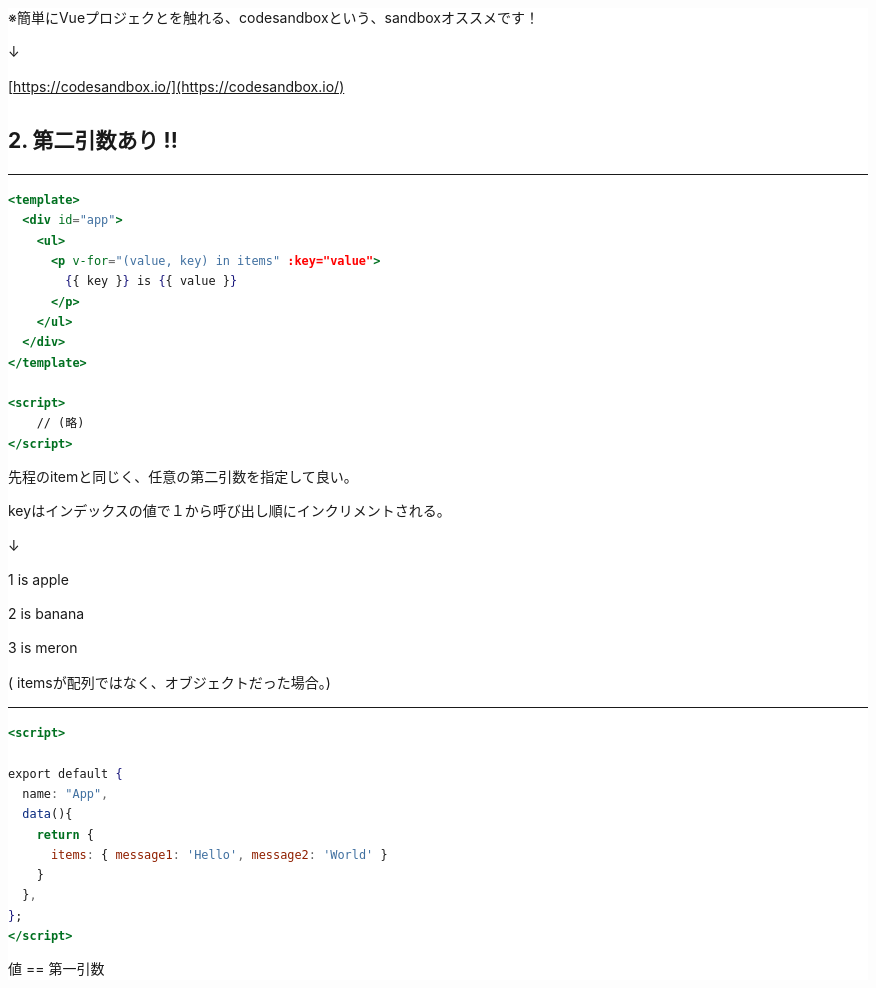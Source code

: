 ※簡単にVueプロジェクとを触れる、codesandboxという、sandboxオススメです！

↓

[https://codesandbox.io/](https://codesandbox.io/)

## 2. 第二引数あり !!

---

```jsx
<template>
  <div id="app">
    <ul>
      <p v-for="(value, key) in items" :key="value">
        {{ key }} is {{ value }}
      </p>
    </ul>
  </div>
</template>

<script>
	// (略)
</script>
```

先程のitemと同じく、任意の第二引数を指定して良い。

keyはインデックスの値で１から呼び出し順にインクリメントされる。

↓

1 is apple

2 is banana

3 is meron

( itemsが配列ではなく、オブジェクトだった場合。)

---

```jsx
<script>

export default {
  name: "App",
  data(){
    return {
      items: { message1: 'Hello', message2: 'World' }
    }
  },
};
</script>
```

値 == 第一引数
